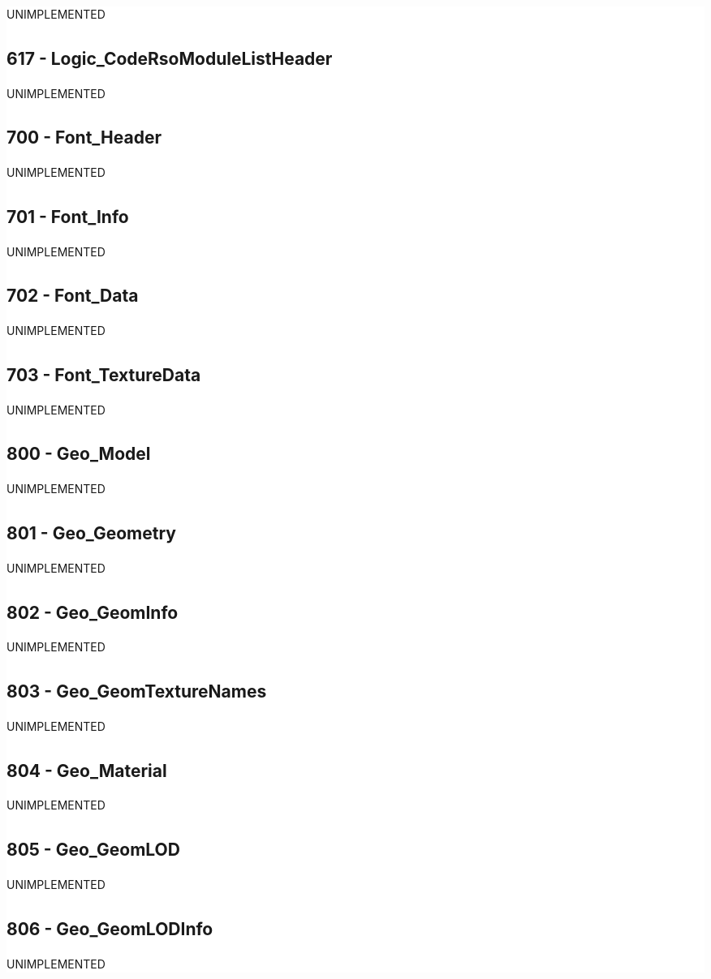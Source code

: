 UNIMPLEMENTED

## 617 - Logic_CodeRsoModuleListHeader

UNIMPLEMENTED

## 700 - Font_Header

UNIMPLEMENTED

## 701 - Font_Info

UNIMPLEMENTED

## 702 - Font_Data

UNIMPLEMENTED

## 703 - Font_TextureData

UNIMPLEMENTED

## 800 - Geo_Model

UNIMPLEMENTED

## 801 - Geo_Geometry

UNIMPLEMENTED

## 802 - Geo_GeomInfo

UNIMPLEMENTED

## 803 - Geo_GeomTextureNames

UNIMPLEMENTED

## 804 - Geo_Material

UNIMPLEMENTED

## 805 - Geo_GeomLOD

UNIMPLEMENTED

## 806 - Geo_GeomLODInfo

UNIMPLEMENTED
